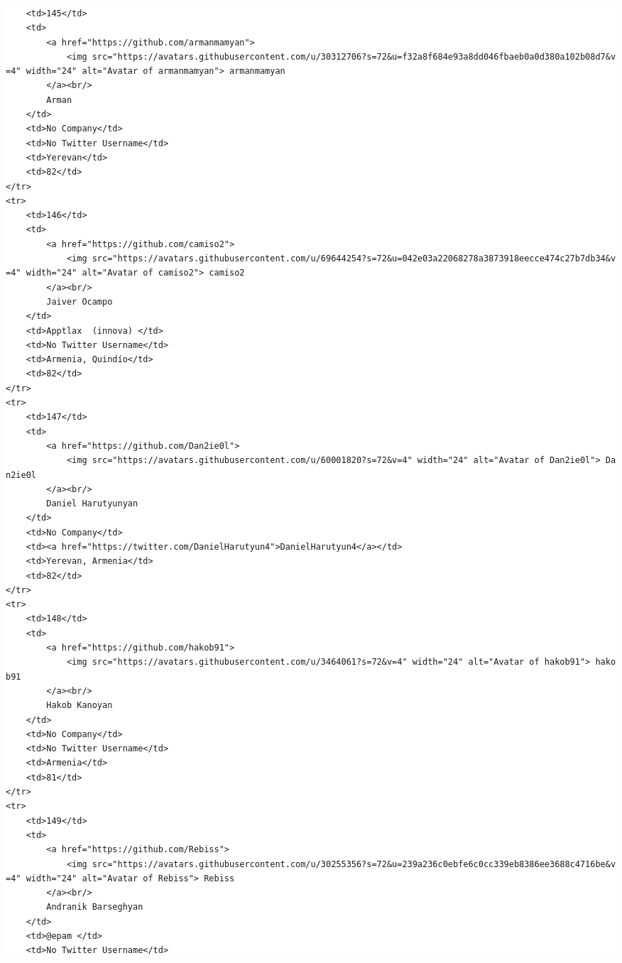 		<td>145</td>
		<td>
			<a href="https://github.com/armanmamyan">
				<img src="https://avatars.githubusercontent.com/u/30312706?s=72&u=f32a8f684e93a8dd046fbaeb0a0d380a102b08d7&v=4" width="24" alt="Avatar of armanmamyan"> armanmamyan
			</a><br/>
			Arman
		</td>
		<td>No Company</td>
		<td>No Twitter Username</td>
		<td>Yerevan</td>
		<td>82</td>
	</tr>
	<tr>
		<td>146</td>
		<td>
			<a href="https://github.com/camiso2">
				<img src="https://avatars.githubusercontent.com/u/69644254?s=72&u=042e03a22068278a3873918eecce474c27b7db34&v=4" width="24" alt="Avatar of camiso2"> camiso2
			</a><br/>
			Jaiver Ocampo
		</td>
		<td>Apptlax  (innova) </td>
		<td>No Twitter Username</td>
		<td>Armenia, Quindío</td>
		<td>82</td>
	</tr>
	<tr>
		<td>147</td>
		<td>
			<a href="https://github.com/Dan2ie0l">
				<img src="https://avatars.githubusercontent.com/u/60001820?s=72&v=4" width="24" alt="Avatar of Dan2ie0l"> Dan2ie0l
			</a><br/>
			Daniel Harutyunyan
		</td>
		<td>No Company</td>
		<td><a href="https://twitter.com/DanielHarutyun4">DanielHarutyun4</a></td>
		<td>Yerevan, Armenia</td>
		<td>82</td>
	</tr>
	<tr>
		<td>148</td>
		<td>
			<a href="https://github.com/hakob91">
				<img src="https://avatars.githubusercontent.com/u/3464061?s=72&v=4" width="24" alt="Avatar of hakob91"> hakob91
			</a><br/>
			Hakob Kanoyan
		</td>
		<td>No Company</td>
		<td>No Twitter Username</td>
		<td>Armenia</td>
		<td>81</td>
	</tr>
	<tr>
		<td>149</td>
		<td>
			<a href="https://github.com/Rebiss">
				<img src="https://avatars.githubusercontent.com/u/30255356?s=72&u=239a236c0ebfe6c0cc339eb8386ee3688c4716be&v=4" width="24" alt="Avatar of Rebiss"> Rebiss
			</a><br/>
			Andranik Barseghyan
		</td>
		<td>@epam </td>
		<td>No Twitter Username</td>